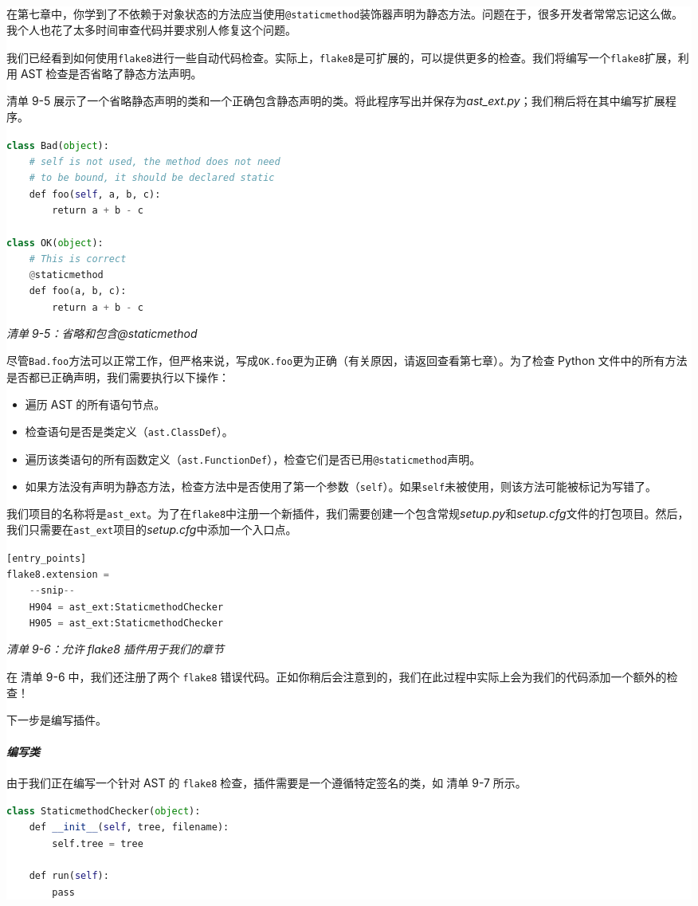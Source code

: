 在第七章中，你学到了不依赖于对象状态的方法应当使用`@staticmethod`装饰器声明为静态方法。问题在于，很多开发者常常忘记这么做。我个人也花了太多时间审查代码并要求别人修复这个问题。

我们已经看到如何使用`flake8`进行一些自动代码检查。实际上，`flake8`是可扩展的，可以提供更多的检查。我们将编写一个`flake8`扩展，利用 AST 检查是否省略了静态方法声明。

清单 9-5 展示了一个省略静态声明的类和一个正确包含静态声明的类。将此程序写出并保存为*ast_ext.py*；我们稍后将在其中编写扩展程序。

```py
class Bad(object):
    # self is not used, the method does not need
    # to be bound, it should be declared static
    def foo(self, a, b, c):
        return a + b - c

class OK(object):
    # This is correct
    @staticmethod
    def foo(a, b, c):
        return a + b - c
```

*清单 9-5：省略和包含@staticmethod*

尽管`Bad.foo`方法可以正常工作，但严格来说，写成`OK.foo`更为正确（有关原因，请返回查看第七章）。为了检查 Python 文件中的所有方法是否都已正确声明，我们需要执行以下操作：

+   遍历 AST 的所有语句节点。

+   检查语句是否是类定义（`ast.ClassDef`）。

+   遍历该类语句的所有函数定义（`ast.FunctionDef`），检查它们是否已用`@staticmethod`声明。

+   如果方法没有声明为静态方法，检查方法中是否使用了第一个参数（`self`）。如果`self`未被使用，则该方法可能被标记为写错了。

我们项目的名称将是`ast_ext`。为了在`flake8`中注册一个新插件，我们需要创建一个包含常规*setup.py*和*setup.cfg*文件的打包项目。然后，我们只需要在`ast_ext`项目的*setup.cfg*中添加一个入口点。

```py
[entry_points]
flake8.extension =
    --snip--
    H904 = ast_ext:StaticmethodChecker
    H905 = ast_ext:StaticmethodChecker
```

*清单 9-6：允许 flake8 插件用于我们的章节*

在 清单 9-6 中，我们还注册了两个 `flake8` 错误代码。正如你稍后会注意到的，我们在此过程中实际上会为我们的代码添加一个额外的检查！

下一步是编写插件。

#### ***编写类***

由于我们正在编写一个针对 AST 的 `flake8` 检查，插件需要是一个遵循特定签名的类，如 清单 9-7 所示。

```py
class StaticmethodChecker(object):
    def __init__(self, tree, filename):
        self.tree = tree

    def run(self):
        pass
```
